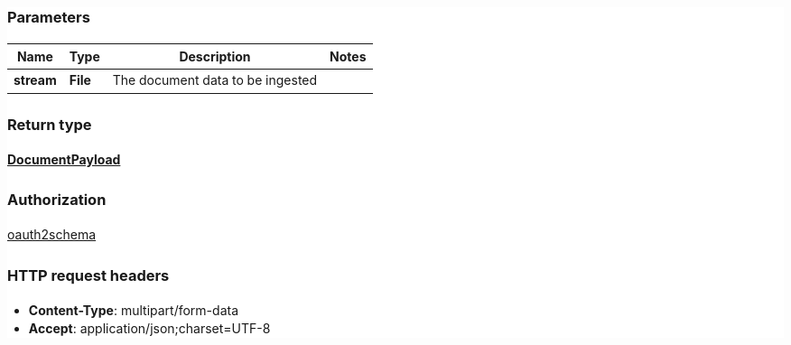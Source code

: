 ### Parameters

Name | Type | Description  | Notes
------------- | ------------- | ------------- | -------------
 **stream** | **File**| The document data to be ingested |

### Return type

[**DocumentPayload**](DocumentPayload.md)

### Authorization

[oauth2schema](../README.md#oauth2schema)

### HTTP request headers

 - **Content-Type**: multipart/form-data
 - **Accept**: application/json;charset=UTF-8

